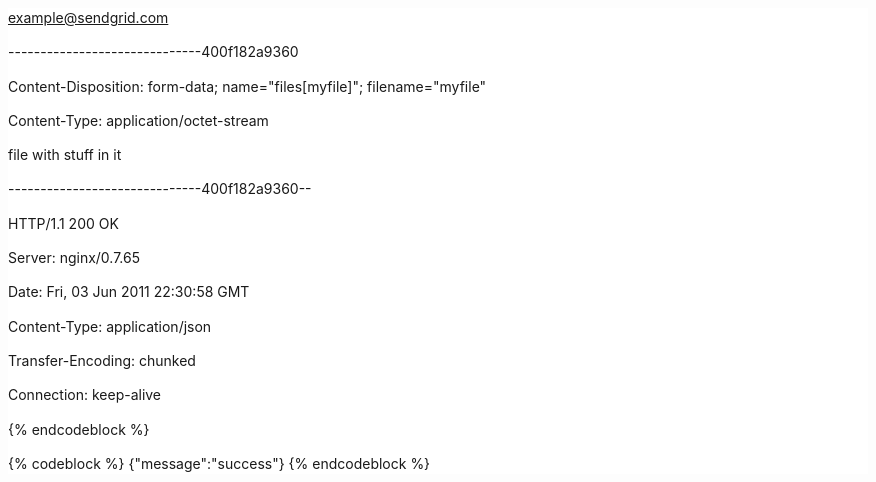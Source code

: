 example@sendgrid.com

------------------------------400f182a9360

Content-Disposition: form-data; name="files[myfile]"; filename="myfile"

Content-Type: application/octet-stream

file with stuff in it

------------------------------400f182a9360--

HTTP/1.1 200 OK

Server: nginx/0.7.65

Date: Fri, 03 Jun 2011 22:30:58 GMT

Content-Type: application/json

Transfer-Encoding: chunked

Connection: keep-alive

{% endcodeblock %}

 {% codeblock %} {"message":"success"} {% endcodeblock %}
